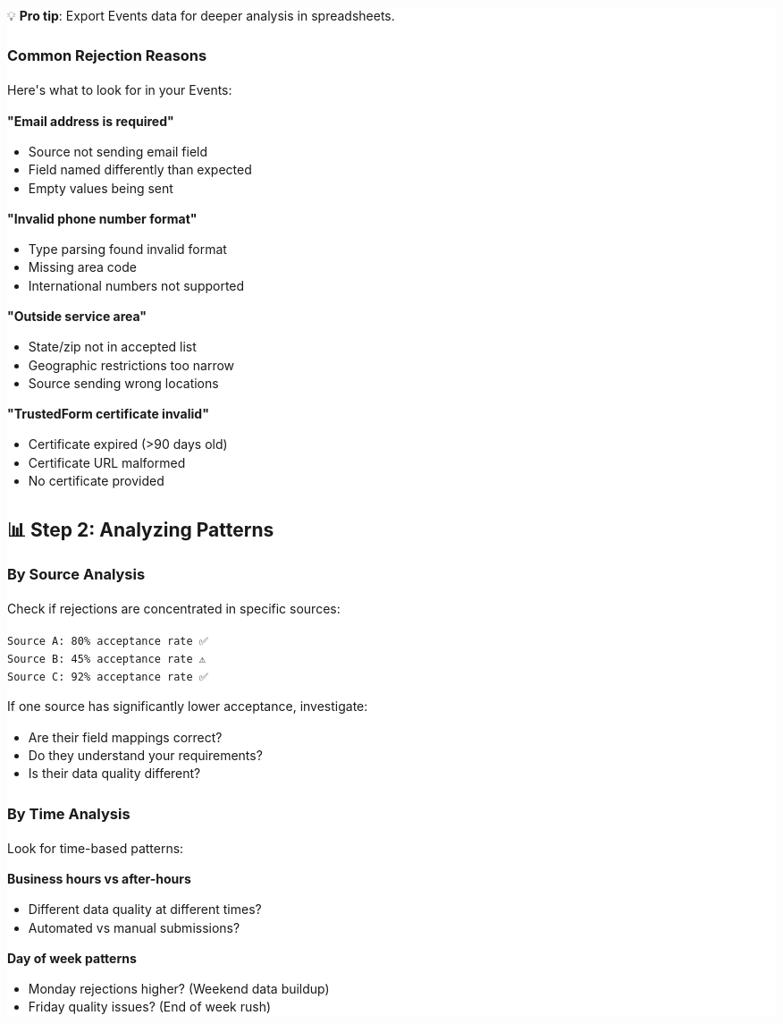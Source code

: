 💡 **Pro tip**: Export Events data for deeper analysis in spreadsheets.

### Common Rejection Reasons

Here's what to look for in your Events:

**"Email address is required"**
- Source not sending email field
- Field named differently than expected
- Empty values being sent

**"Invalid phone number format"**
- Type parsing found invalid format
- Missing area code
- International numbers not supported

**"Outside service area"**
- State/zip not in accepted list
- Geographic restrictions too narrow
- Source sending wrong locations

**"TrustedForm certificate invalid"**
- Certificate expired (>90 days old)
- Certificate URL malformed
- No certificate provided

## 📊 Step 2: Analyzing Patterns

### By Source Analysis

Check if rejections are concentrated in specific sources:

```
Source A: 80% acceptance rate ✅
Source B: 45% acceptance rate ⚠️
Source C: 92% acceptance rate ✅
```

If one source has significantly lower acceptance, investigate:
- Are their field mappings correct?
- Do they understand your requirements?
- Is their data quality different?

### By Time Analysis

Look for time-based patterns:

**Business hours vs after-hours**
- Different data quality at different times?
- Automated vs manual submissions?

**Day of week patterns**
- Monday rejections higher? (Weekend data buildup)
- Friday quality issues? (End of week rush)
